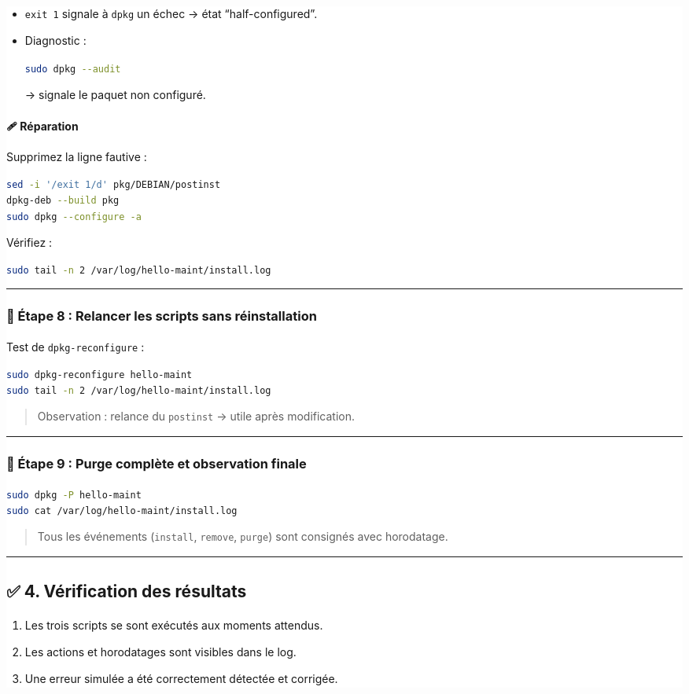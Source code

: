 - `exit 1` signale à `dpkg` un échec → état “half-configured”.

- Diagnostic :
  
  ```bash
  sudo dpkg --audit
  ```
  
  → signale le paquet non configuré.

#### 🩹 Réparation

Supprimez la ligne fautive :

```bash
sed -i '/exit 1/d' pkg/DEBIAN/postinst
dpkg-deb --build pkg
sudo dpkg --configure -a
```

Vérifiez :

```bash
sudo tail -n 2 /var/log/hello-maint/install.log
```

---

### 🔧 Étape 8 : Relancer les scripts sans réinstallation

Test de `dpkg-reconfigure` :

```bash
sudo dpkg-reconfigure hello-maint
sudo tail -n 2 /var/log/hello-maint/install.log
```

> Observation : relance du `postinst` → utile après modification.

---

### 🧹 Étape 9 : Purge complète et observation finale

```bash
sudo dpkg -P hello-maint
sudo cat /var/log/hello-maint/install.log
```

> Tous les événements (`install`, `remove`, `purge`) sont consignés avec horodatage.

---

## ✅ 4. Vérification des résultats

1. Les trois scripts se sont exécutés aux moments attendus.

2. Les actions et horodatages sont visibles dans le log.

3. Une erreur simulée a été correctement détectée et corrigée.
